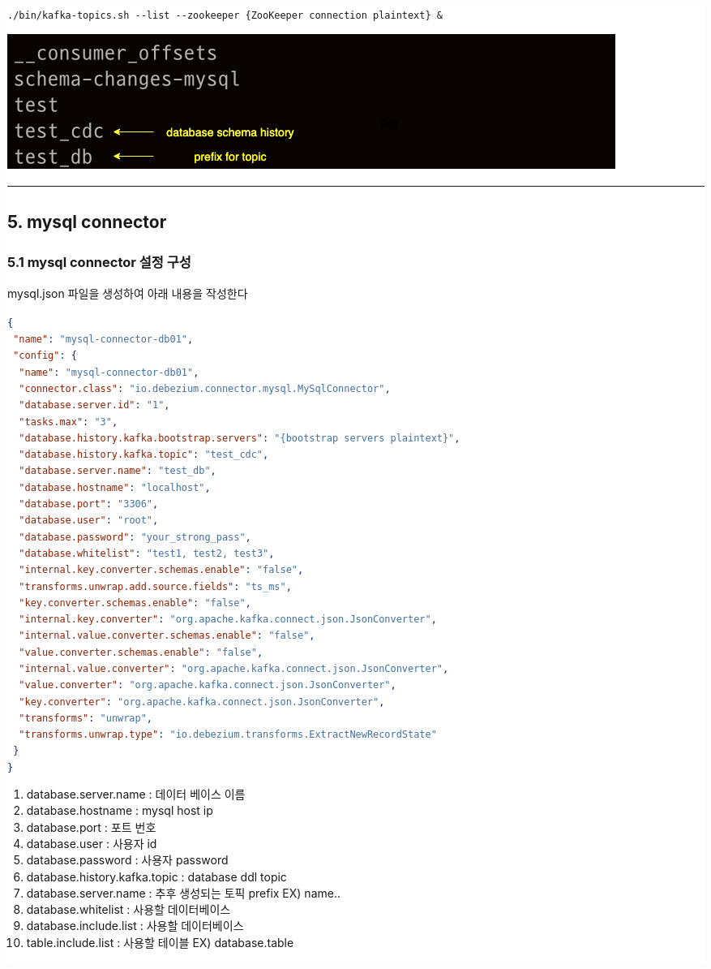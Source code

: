 ```
./bin/kafka-topics.sh --list --zookeeper {ZooKeeper connection plaintext} &
```

![kafka topic](image/kafka_topic.png)

---
## 5. mysql connector
### 5.1 mysql connector 설정 구성
mysql.json 파일을 생성하여 아래 내용을 작성한다
```json
{
 "name": "mysql-connector-db01",
 "config": {
  "name": "mysql-connector-db01",
  "connector.class": "io.debezium.connector.mysql.MySqlConnector",
  "database.server.id": "1",
  "tasks.max": "3",
  "database.history.kafka.bootstrap.servers": "{bootstrap servers plaintext}",
  "database.history.kafka.topic": "test_cdc",
  "database.server.name": "test_db",
  "database.hostname": "localhost",
  "database.port": "3306",
  "database.user": "root",
  "database.password": "your_strong_pass",
  "database.whitelist": "test1, test2, test3",
  "internal.key.converter.schemas.enable": "false",
  "transforms.unwrap.add.source.fields": "ts_ms",
  "key.converter.schemas.enable": "false",
  "internal.key.converter": "org.apache.kafka.connect.json.JsonConverter",
  "internal.value.converter.schemas.enable": "false",
  "value.converter.schemas.enable": "false",
  "internal.value.converter": "org.apache.kafka.connect.json.JsonConverter",
  "value.converter": "org.apache.kafka.connect.json.JsonConverter",
  "key.converter": "org.apache.kafka.connect.json.JsonConverter",
  "transforms": "unwrap",
  "transforms.unwrap.type": "io.debezium.transforms.ExtractNewRecordState"
 }
}
```
1. database.server.name : 데이터 베이스 이름
1. database.hostname : mysql host ip
1. database.port : 포트 번호
1. database.user : 사용자 id
1. database.password : 사용자 password
1. database.history.kafka.topic : database ddl topic
1. database.server.name : 추후 생성되는 토픽 prefix EX) name.<database>.<table> 
1. database.whitelist : 사용할 데이터베이스
1. database.include.list : 사용할 데이터베이스
1. table.include.list : 사용할 테이블 EX) database.table 
